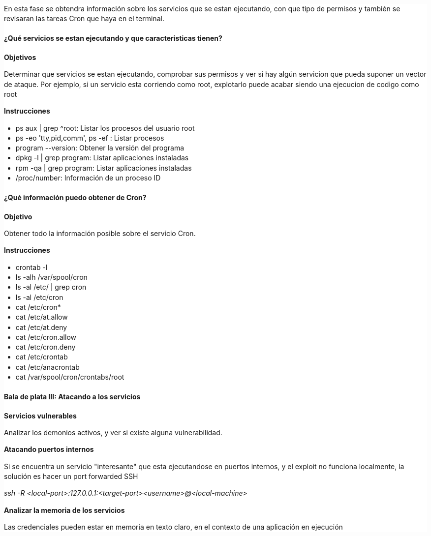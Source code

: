 En esta fase se obtendra información sobre los servicios que se estan ejecutando, con que tipo de permisos y también se revisaran las tareas Cron que haya en el terminal.

#### ¿Qué servicios se estan ejecutando y que caracteristicas tienen?

**Objetivos**

Determinar que servicios se estan ejecutando, comprobar sus permisos y ver si hay algún servicion que pueda suponer un vector de ataque. Por ejemplo, si un servicio esta corriendo como root, explotarlo puede acabar siendo una ejecucion de codigo como root

**Instrucciones**

* ps aux \| grep ^root: Listar los procesos del usuario root
* ps -eo 'tty,pid,comm', ps -ef : Listar procesos
* program --version: Obtener la versión del programa
* dpkg -l \| grep program: Listar aplicaciones instaladas
* rpm -qa \| grep program: Listar aplicaciones instaladas
* /proc/number: Información de un proceso ID

#### ¿Qué información puedo obtener de Cron?

**Objetivo**

Obtener todo la información posible sobre el servicio Cron.

**Instrucciones**

* crontab -l
* ls -alh /var/spool/cron
* ls -al /etc/ \| grep cron
* ls -al /etc/cron
* cat /etc/cron\*
* cat /etc/at.allow
* cat /etc/at.deny
* cat /etc/cron.allow
* cat /etc/cron.deny
* cat /etc/crontab
* cat /etc/anacrontab
* cat /var/spool/cron/crontabs/root

#### Bala de plata III: Atacando a los servicios

**Servicios vulnerables**

Analizar los demonios activos, y ver si existe alguna vulnerabilidad.

**Atacando puertos internos**

Si se encuentra un servicio "interesante" que esta ejecutandose en puertos internos, y el exploit no funciona localmente, la solución es hacer un port forwarded SSH

_ssh -R &lt;local-port&gt;:127.0.0.1:&lt;target-port&gt;&lt;username&gt;@&lt;local-machine&gt;_

**Analizar la memoria de los servicios**

Las credenciales pueden estar en memoria en texto claro, en el contexto de una aplicación en ejecución
